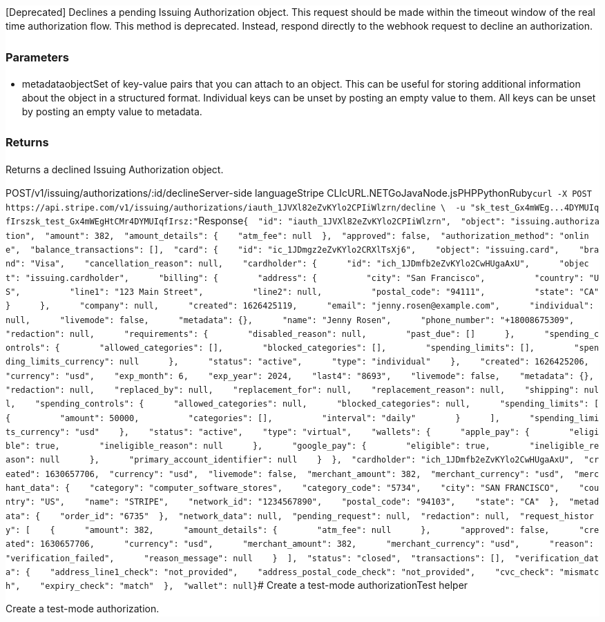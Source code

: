 [Deprecated] Declines a pending Issuing Authorization object. This request should be made within the timeout window of the real time authorization flow. This method is deprecated. Instead, respond directly to the webhook request to decline an authorization.

### Parameters

- metadataobjectSet of key-value pairs that you can attach to an object. This can be useful for storing additional information about the object in a structured format. Individual keys can be unset by posting an empty value to them. All keys can be unset by posting an empty value to metadata.



### Returns

Returns a declined Issuing Authorization object.

POST/v1/issuing/authorizations/:id/declineServer-side languageStripe CLIcURL.NETGoJavaNode.jsPHPPythonRuby[](#)[](#)`curl -X POST https://api.stripe.com/v1/issuing/authorizations/iauth_1JVXl82eZvKYlo2CPIiWlzrn/decline \  -u "sk_test_Gx4mWEg...4DYMUIqfIrszsk_test_Gx4mWEgHtCMr4DYMUIqfIrsz:"`Response`{  "id": "iauth_1JVXl82eZvKYlo2CPIiWlzrn",  "object": "issuing.authorization",  "amount": 382,  "amount_details": {    "atm_fee": null  },  "approved": false,  "authorization_method": "online",  "balance_transactions": [],  "card": {    "id": "ic_1JDmgz2eZvKYlo2CRXlTsXj6",    "object": "issuing.card",    "brand": "Visa",    "cancellation_reason": null,    "cardholder": {      "id": "ich_1JDmfb2eZvKYlo2CwHUgaAxU",      "object": "issuing.cardholder",      "billing": {        "address": {          "city": "San Francisco",          "country": "US",          "line1": "123 Main Street",          "line2": null,          "postal_code": "94111",          "state": "CA"        }      },      "company": null,      "created": 1626425119,      "email": "jenny.rosen@example.com",      "individual": null,      "livemode": false,      "metadata": {},      "name": "Jenny Rosen",      "phone_number": "+18008675309",      "redaction": null,      "requirements": {        "disabled_reason": null,        "past_due": []      },      "spending_controls": {        "allowed_categories": [],        "blocked_categories": [],        "spending_limits": [],        "spending_limits_currency": null      },      "status": "active",      "type": "individual"    },    "created": 1626425206,    "currency": "usd",    "exp_month": 6,    "exp_year": 2024,    "last4": "8693",    "livemode": false,    "metadata": {},    "redaction": null,    "replaced_by": null,    "replacement_for": null,    "replacement_reason": null,    "shipping": null,    "spending_controls": {      "allowed_categories": null,      "blocked_categories": null,      "spending_limits": [        {          "amount": 50000,          "categories": [],          "interval": "daily"        }      ],      "spending_limits_currency": "usd"    },    "status": "active",    "type": "virtual",    "wallets": {      "apple_pay": {        "eligible": true,        "ineligible_reason": null      },      "google_pay": {        "eligible": true,        "ineligible_reason": null      },      "primary_account_identifier": null    }  },  "cardholder": "ich_1JDmfb2eZvKYlo2CwHUgaAxU",  "created": 1630657706,  "currency": "usd",  "livemode": false,  "merchant_amount": 382,  "merchant_currency": "usd",  "merchant_data": {    "category": "computer_software_stores",    "category_code": "5734",    "city": "SAN FRANCISCO",    "country": "US",    "name": "STRIPE",    "network_id": "1234567890",    "postal_code": "94103",    "state": "CA"  },  "metadata": {    "order_id": "6735"  },  "network_data": null,  "pending_request": null,  "redaction": null,  "request_history": [    {      "amount": 382,      "amount_details": {        "atm_fee": null      },      "approved": false,      "created": 1630657706,      "currency": "usd",      "merchant_amount": 382,      "merchant_currency": "usd",      "reason": "verification_failed",      "reason_message": null    }  ],  "status": "closed",  "transactions": [],  "verification_data": {    "address_line1_check": "not_provided",    "address_postal_code_check": "not_provided",    "cvc_check": "mismatch",    "expiry_check": "match"  },  "wallet": null}`# Create a test-mode authorizationTest helper

Create a test-mode authorization.
